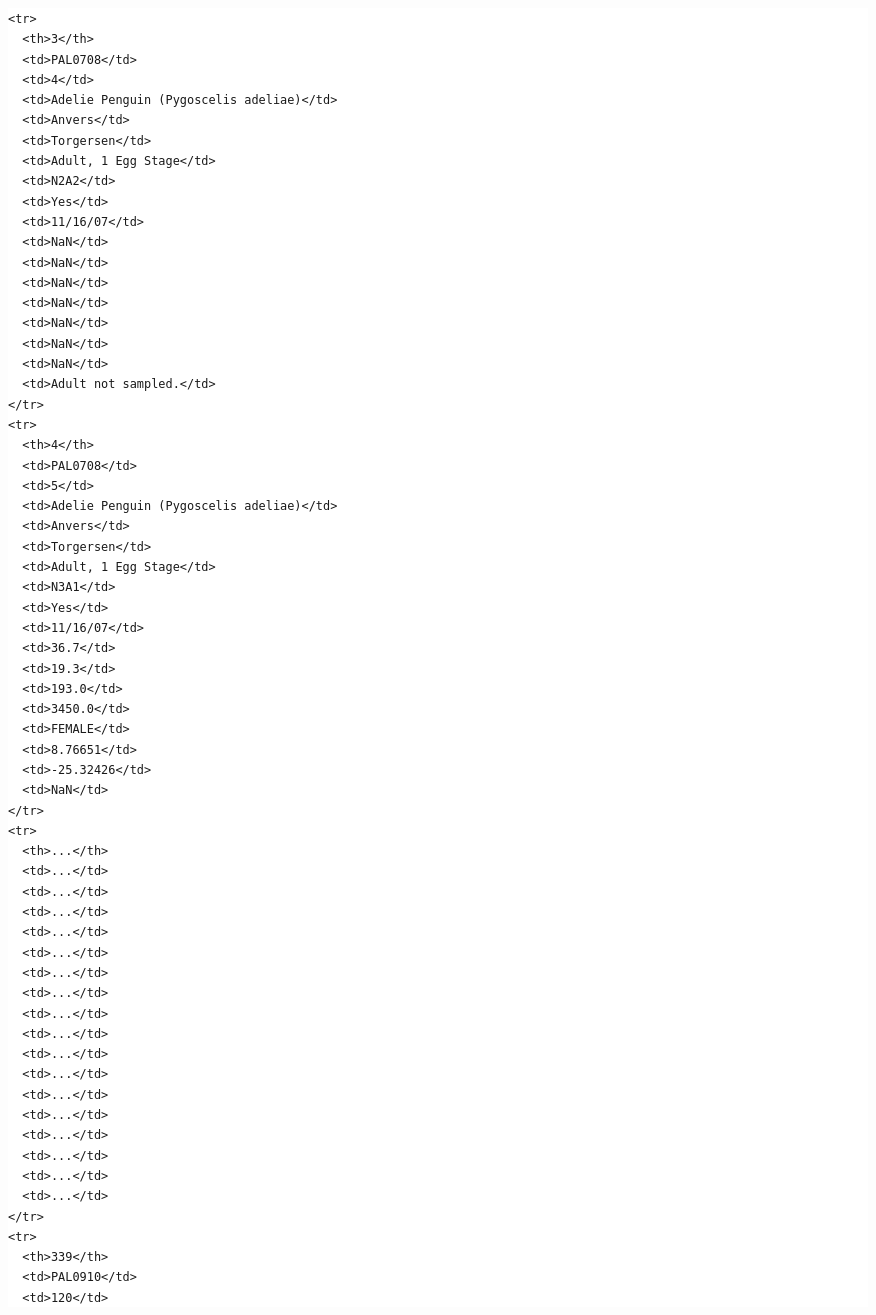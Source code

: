     <tr>
      <th>3</th>
      <td>PAL0708</td>
      <td>4</td>
      <td>Adelie Penguin (Pygoscelis adeliae)</td>
      <td>Anvers</td>
      <td>Torgersen</td>
      <td>Adult, 1 Egg Stage</td>
      <td>N2A2</td>
      <td>Yes</td>
      <td>11/16/07</td>
      <td>NaN</td>
      <td>NaN</td>
      <td>NaN</td>
      <td>NaN</td>
      <td>NaN</td>
      <td>NaN</td>
      <td>NaN</td>
      <td>Adult not sampled.</td>
    </tr>
    <tr>
      <th>4</th>
      <td>PAL0708</td>
      <td>5</td>
      <td>Adelie Penguin (Pygoscelis adeliae)</td>
      <td>Anvers</td>
      <td>Torgersen</td>
      <td>Adult, 1 Egg Stage</td>
      <td>N3A1</td>
      <td>Yes</td>
      <td>11/16/07</td>
      <td>36.7</td>
      <td>19.3</td>
      <td>193.0</td>
      <td>3450.0</td>
      <td>FEMALE</td>
      <td>8.76651</td>
      <td>-25.32426</td>
      <td>NaN</td>
    </tr>
    <tr>
      <th>...</th>
      <td>...</td>
      <td>...</td>
      <td>...</td>
      <td>...</td>
      <td>...</td>
      <td>...</td>
      <td>...</td>
      <td>...</td>
      <td>...</td>
      <td>...</td>
      <td>...</td>
      <td>...</td>
      <td>...</td>
      <td>...</td>
      <td>...</td>
      <td>...</td>
      <td>...</td>
    </tr>
    <tr>
      <th>339</th>
      <td>PAL0910</td>
      <td>120</td>